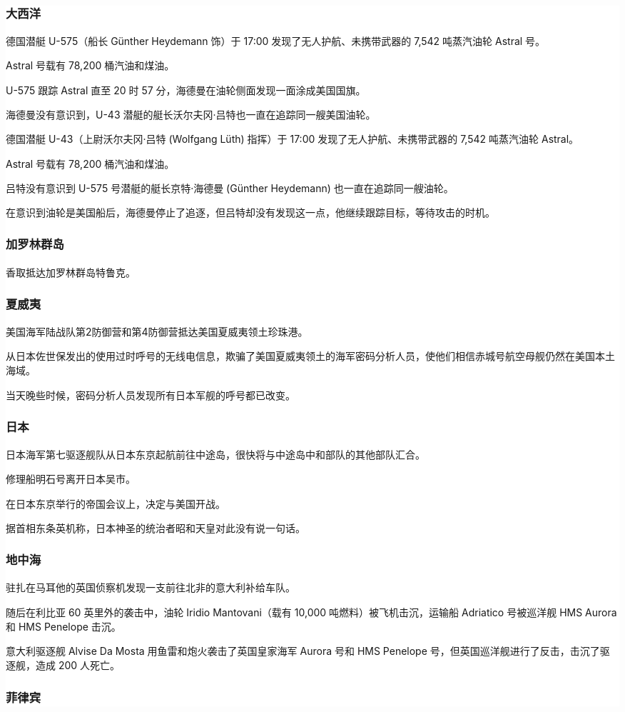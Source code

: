 ### 大西洋

德国潜艇 U-575（船长 Günther Heydemann 饰）于 17:00
发现了无人护航、未携带武器的 7,542 吨蒸汽油轮 Astral 号。

Astral 号载有 78,200 桶汽油和煤油。

U-575 跟踪 Astral 直至 20 时 57
分，海德曼在油轮侧面发现一面涂成美国国旗。

海德曼没有意识到，U-43
潜艇的艇长沃尔夫冈·吕特也一直在追踪同一艘美国油轮。

德国潜艇 U-43（上尉沃尔夫冈·吕特 (Wolfgang Lüth) 指挥）于 17:00
发现了无人护航、未携带武器的 7,542 吨蒸汽油轮 Astral。

Astral 号载有 78,200 桶汽油和煤油。

吕特没有意识到 U-575 号潜艇的艇长京特·海德曼 (Günther Heydemann)
也一直在追踪同一艘油轮。

在意识到油轮是美国船后，海德曼停止了追逐，但吕特却没有发现这一点，他继续跟踪目标，等待攻击的时机。

### 加罗林群岛

香取抵达加罗林群岛特鲁克。

### 夏威夷

美国海军陆战队第2防御营和第4防御营抵达美国夏威夷领土珍珠港。

从日本佐世保发出的使用过时呼号的无线电信息，欺骗了美国夏威夷领土的海军密码分析人员，使他们相信赤城号航空母舰仍然在美国本土海域。

当天晚些时候，密码分析人员发现所有日本军舰的呼号都已改变。

### 日本

日本海军第七驱逐舰队从日本东京起航前往中途岛，很快将与中途岛中和部队的其他部队汇合。

修理船明石号离开日本吴市。

在日本东京举行的帝国会议上，决定与美国开战。

据首相东条英机称，日本神圣的统治者昭和天皇对此没有说一句话。

### 地中海

驻扎在马耳他的英国侦察机发现一支前往北非的意大利补给车队。

随后在利比亚 60 英里外的袭击中，油轮 Iridio Mantovani（载有 10,000
吨燃料）被飞机击沉，运输船 Adriatico 号被巡洋舰 HMS Aurora 和 HMS
Penelope 击沉。

意大利驱逐舰 Alvise Da Mosta 用鱼雷和炮火袭击了英国皇家海军 Aurora 号和
HMS Penelope 号，但英国巡洋舰进行了反击，击沉了驱逐舰，造成 200 人死亡。

### 菲律宾
